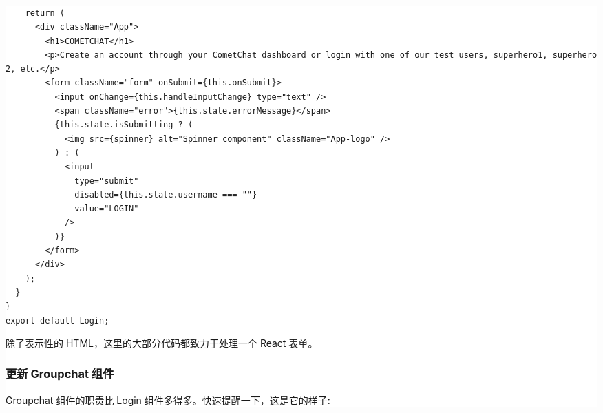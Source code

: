 ```
    return (
      <div className="App">
        <h1>COMETCHAT</h1>
        <p>Create an account through your CometChat dashboard or login with one of our test users, superhero1, superhero2, etc.</p>
        <form className="form" onSubmit={this.onSubmit}>
          <input onChange={this.handleInputChange} type="text" />
          <span className="error">{this.state.errorMessage}</span>
          {this.state.isSubmitting ? (
            <img src={spinner} alt="Spinner component" className="App-logo" />
          ) : (
            <input
              type="submit"
              disabled={this.state.username === ""}
              value="LOGIN"
            />
          )}
        </form>
      </div>
    );
  }
}
export default Login;
```

除了表示性的 HTML，这里的大部分代码都致力于处理一个 [React 表单](https://reactjs.org/docs/forms.html)。

### 更新 Groupchat 组件

Groupchat 组件的职责比 Login 组件多得多。快速提醒一下，这是它的样子:
